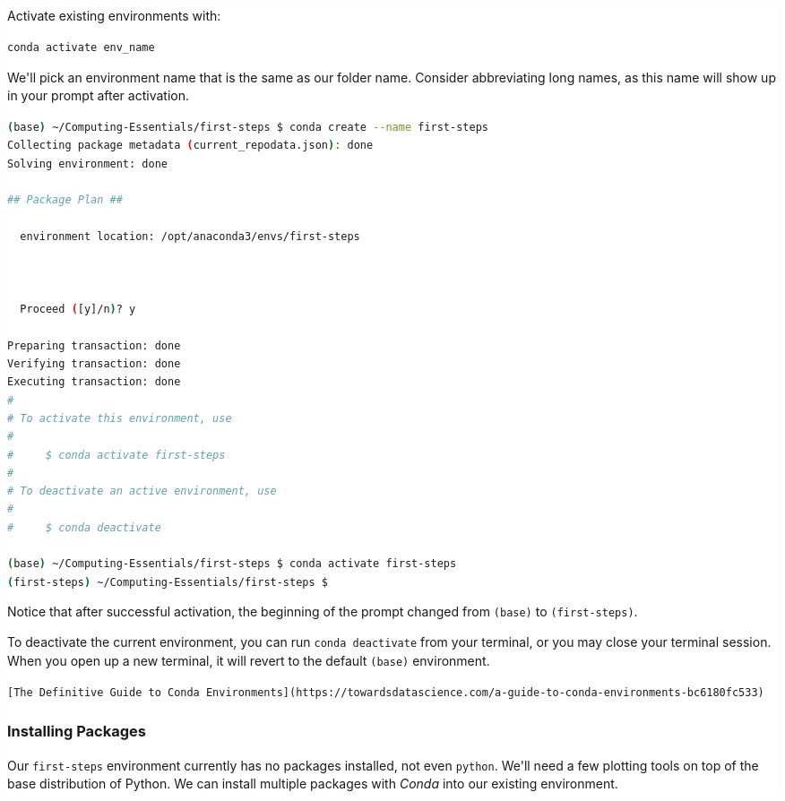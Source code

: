 Activate existing environments with:

```bash
conda activate env_name
```

We'll pick an environment name that is the same as our folder name. Consider
abbreviating long names, as this name will show up in your prompt after
activation.

```bash
(base) ~/Computing-Essentials/first-steps $ conda create --name first-steps
Collecting package metadata (current_repodata.json): done
Solving environment: done

## Package Plan ##

  environment location: /opt/anaconda3/envs/first-steps



  Proceed ([y]/n)? y

Preparing transaction: done
Verifying transaction: done
Executing transaction: done
#
# To activate this environment, use
#
#     $ conda activate first-steps
#
# To deactivate an active environment, use
#
#     $ conda deactivate

(base) ~/Computing-Essentials/first-steps $ conda activate first-steps
(first-steps) ~/Computing-Essentials/first-steps $
```

Notice that after successful activation, the beginning of the prompt changed
from `(base)` to `(first-steps)`.

To deactivate the current environment, you can run `conda deactivate` from your
terminal, or you may close your terminal session. When you open up a new
terminal, it will revert to the default `(base)` environment.

```{seealso}
[The Definitive Guide to Conda Environments](https://towardsdatascience.com/a-guide-to-conda-environments-bc6180fc533)
```

### Installing Packages

Our `first-steps` environment currently has no packages installed, not even
`python`. We'll need a few plotting tools on top of the base distribution of
Python. We can install multiple packages with _Conda_ into our existing
environment.


[exercism]: https://exercism.org/tracks/python/concepts
[jupytext]: https://jupytext.readthedocs.io/en/latest/
[glob]: https://docs.python.org/3/library/glob.html